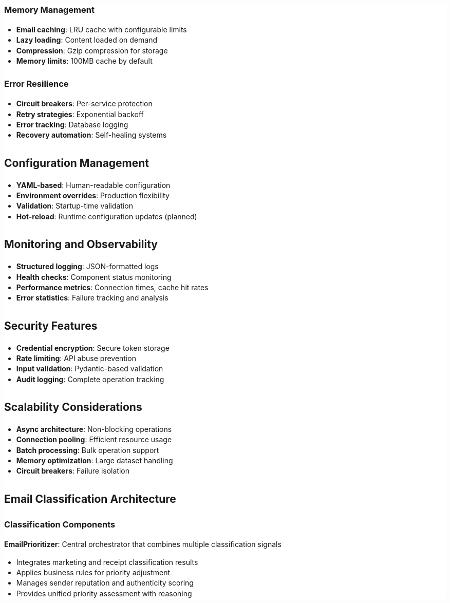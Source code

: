 ### Memory Management
- **Email caching**: LRU cache with configurable limits
- **Lazy loading**: Content loaded on demand
- **Compression**: Gzip compression for storage
- **Memory limits**: 100MB cache by default

### Error Resilience
- **Circuit breakers**: Per-service protection
- **Retry strategies**: Exponential backoff
- **Error tracking**: Database logging
- **Recovery automation**: Self-healing systems

## Configuration Management

- **YAML-based**: Human-readable configuration
- **Environment overrides**: Production flexibility
- **Validation**: Startup-time validation
- **Hot-reload**: Runtime configuration updates (planned)

## Monitoring and Observability

- **Structured logging**: JSON-formatted logs
- **Health checks**: Component status monitoring
- **Performance metrics**: Connection times, cache hit rates
- **Error statistics**: Failure tracking and analysis

## Security Features

- **Credential encryption**: Secure token storage
- **Rate limiting**: API abuse prevention
- **Input validation**: Pydantic-based validation
- **Audit logging**: Complete operation tracking

## Scalability Considerations

- **Async architecture**: Non-blocking operations
- **Connection pooling**: Efficient resource usage
- **Batch processing**: Bulk operation support
- **Memory optimization**: Large dataset handling
- **Circuit breakers**: Failure isolation

## Email Classification Architecture

### Classification Components

**EmailPrioritizer**: Central orchestrator that combines multiple classification signals
- Integrates marketing and receipt classification results
- Applies business rules for priority adjustment
- Manages sender reputation and authenticity scoring
- Provides unified priority assessment with reasoning
